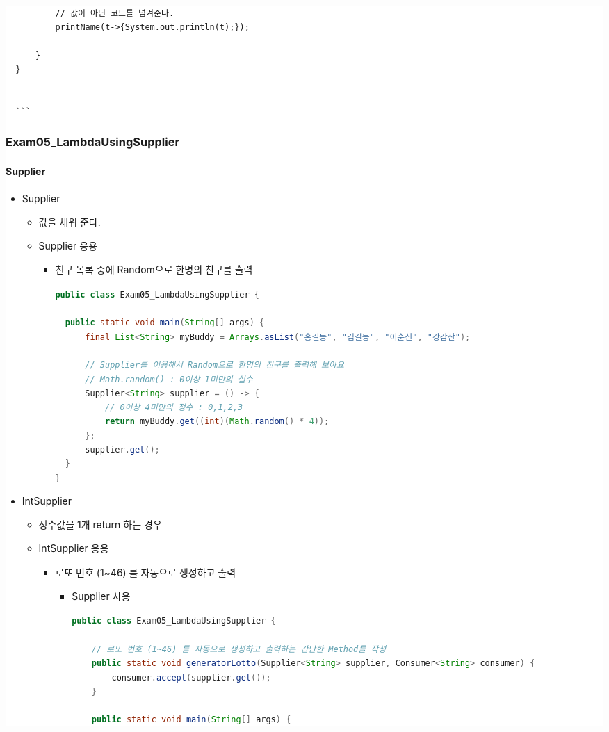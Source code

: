               // 값이 아닌 코드를 넘겨준다.
              printName(t->{System.out.println(t);});
      
          }
      }
      
      
      ```

      



### Exam05_LambdaUsingSupplier

#### Supplier

- Supplier 

  - 값을 채워 준다. 

  - Supplier  응용

    - 친구 목록 중에 Random으로 한명의 친구를 출력

      ```java
      public class Exam05_LambdaUsingSupplier {
      	
      	public static void main(String[] args) {
      		final List<String> myBuddy = Arrays.asList("홍길동", "김길동", "이순신", "강감찬");
      		
      		// Supplier를 이용해서 Random으로 한명의 친구를 출력해 보아요 
      		// Math.random() : 0이상 1미만의 실수
      		Supplier<String> supplier = () -> {
      			// 0이상 4미만의 정수 : 0,1,2,3
      			return myBuddy.get((int)(Math.random() * 4));
      		};
      		supplier.get();
      	}
      }
      ```

- IntSupplier

  - 정수값을 1개 return 하는 경우

  - IntSupplier 응용

    - 로또 번호 (1~46) 를 자동으로 생성하고 출력

      - Supplier 사용

        ```java
        public class Exam05_LambdaUsingSupplier {
        
        	// 로또 번호 (1~46) 를 자동으로 생성하고 출력하는 간단한 Method를 작성
        	public static void generatorLotto(Supplier<String> supplier, Consumer<String> consumer) {
        		consumer.accept(supplier.get());
        	}
        	
        	public static void main(String[] args) {
        